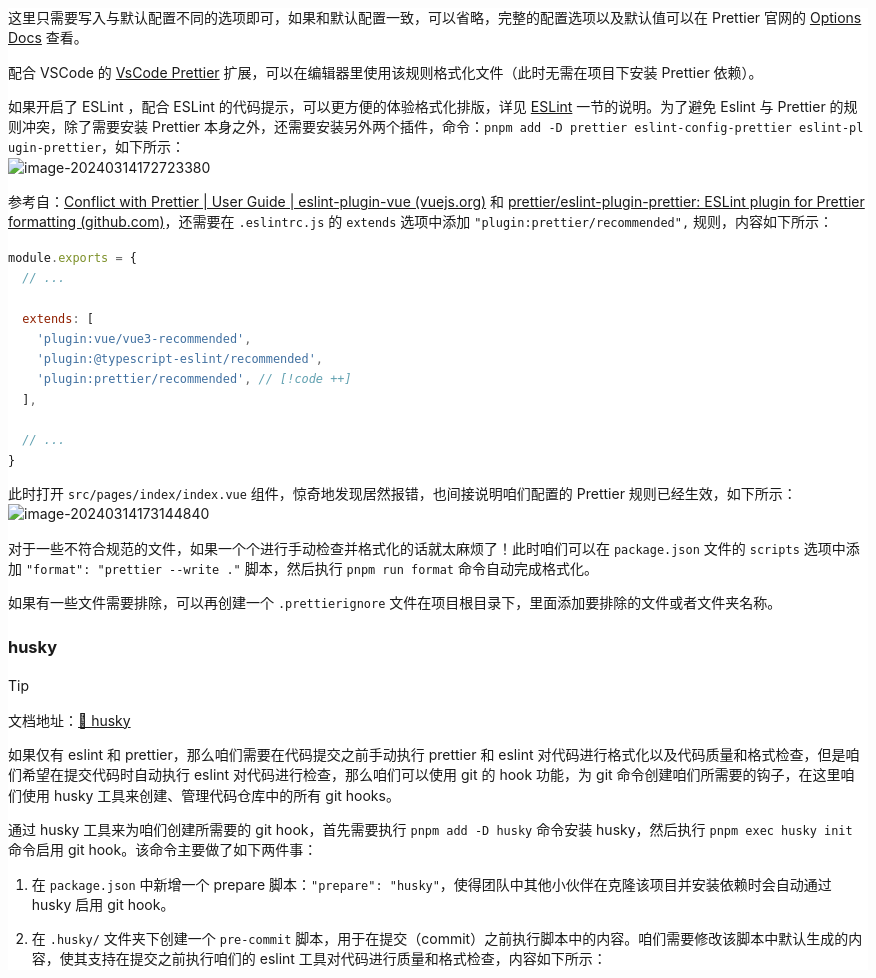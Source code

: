 
这里只需要写入与默认配置不同的选项即可，如果和默认配置一致，可以省略，完整的配置选项以及默认值可以在 Prettier 官网的 [Options Docs](https://prettier.io/docs/en/options.html) 查看。

配合 VSCode 的 [VsCode Prettier](https://marketplace.visualstudio.com/items?itemName=esbenp.prettier-vscode) 扩展，可以在编辑器里使用该规则格式化文件（此时无需在项目下安装 Prettier 依赖）。

如果开启了 ESLint ，配合 ESLint 的代码提示，可以更方便的体验格式化排版，详见 [ESLint](#Eslint) 一节的说明。为了避免 Eslint 与 Prettier 的规则冲突，除了需要安装 Prettier 本身之外，还需要安装另外两个插件，命令：`pnpm add -D prettier eslint-config-prettier eslint-plugin-prettier`，如下所示：<br />![image-20240314172723380](https://cdn.jsdelivr.net/gh/xihuanxiaorang/img/202403141727624.png)

参考自：[Conflict with Prettier | User Guide | eslint-plugin-vue (vuejs.org)](https://eslint.vuejs.org/user-guide/#conflict-with-prettier) 和 [prettier/eslint-plugin-prettier: ESLint plugin for Prettier formatting (github.com)](https://github.com/prettier/eslint-plugin-prettier?tab=readme-ov-file#configuration-legacy-eslintrc)，还需要在 `.eslintrc.js` 的 `extends` 选项中添加 `"plugin:prettier/recommended",` 规则，内容如下所示：

```js
module.exports = {
  // ...
  
  extends: [
    'plugin:vue/vue3-recommended',
    'plugin:@typescript-eslint/recommended',
    'plugin:prettier/recommended', // [!code ++]
  ],
  
  // ...
}
```

此时打开 `src/pages/index/index.vue` 组件，惊奇地发现居然报错，也间接说明咱们配置的 Prettier 规则已经生效，如下所示：<br />![image-20240314173144840](https://cdn.jsdelivr.net/gh/xihuanxiaorang/img/202403141731941.png)

对于一些不符合规范的文件，如果一个个进行手动检查并格式化的话就太麻烦了！此时咱们可以在 `package.json` 文件的 `scripts` 选项中添加 `"format": "prettier --write ."` 脚本，然后执行 `pnpm run format` 命令自动完成格式化。

如果有一些文件需要排除，可以再创建一个 `.prettierignore` 文件在项目根目录下，里面添加要排除的文件或者文件夹名称。

### husky

> [!tip]
>
> 文档地址：[🐶 husky](https://typicode.github.io/husky/)

如果仅有 eslint 和 prettier，那么咱们需要在代码提交之前手动执行 prettier 和 eslint 对代码进行格式化以及代码质量和格式检查，但是咱们希望在提交代码时自动执行 eslint 对代码进行检查，那么咱们可以使用 git 的 hook 功能，为 git 命令创建咱们所需要的钩子，在这里咱们使用 husky 工具来创建、管理代码仓库中的所有 git hooks。

通过 husky 工具来为咱们创建所需要的 git hook，首先需要执行 `pnpm add -D husky` 命令安装 husky，然后执行 `pnpm exec husky init` 命令启用 git hook。该命令主要做了如下两件事：

1. 在 `package.json` 中新增一个 prepare 脚本：`"prepare": "husky"`，使得团队中其他小伙伴在克隆该项目并安装依赖时会自动通过 husky 启用 git hook。

2. 在 `.husky/` 文件夹下创建一个 `pre-commit` 脚本，用于在提交（commit）之前执行脚本中的内容。咱们需要修改该脚本中默认生成的内容，使其支持在提交之前执行咱们的 eslint 工具对代码进行质量和格式检查，内容如下所示：

